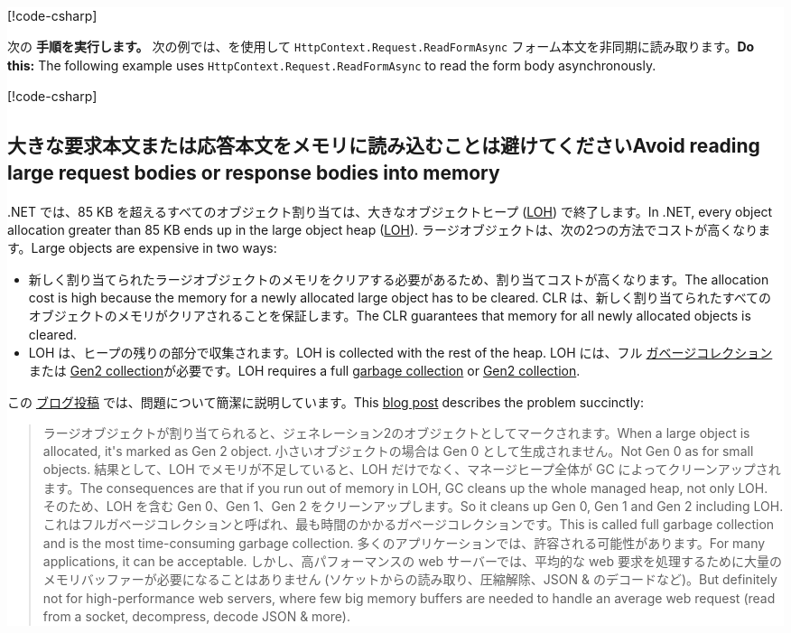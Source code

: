 [!code-csharp[](performance-best-practices/samples/3.0/Controllers/MySecondController.cs?name=snippet1)]

<span data-ttu-id="31adc-267">次の **手順を実行します。** 次の例では、を使用して `HttpContext.Request.ReadFormAsync` フォーム本文を非同期に読み取ります。</span><span class="sxs-lookup"><span data-stu-id="31adc-267">**Do this:** The following example uses `HttpContext.Request.ReadFormAsync` to read the form body asynchronously.</span></span>

[!code-csharp[](performance-best-practices/samples/3.0/Controllers/MySecondController.cs?name=snippet2)]

<a name="arlb"></a>

## <a name="avoid-reading-large-request-bodies-or-response-bodies-into-memory"></a><span data-ttu-id="31adc-268">大きな要求本文または応答本文をメモリに読み込むことは避けてください</span><span class="sxs-lookup"><span data-stu-id="31adc-268">Avoid reading large request bodies or response bodies into memory</span></span>

<span data-ttu-id="31adc-269">.NET では、85 KB を超えるすべてのオブジェクト割り当ては、大きなオブジェクトヒープ ([LOH](https://blogs.msdn.microsoft.com/maoni/2006/04/19/large-object-heap/)) で終了します。</span><span class="sxs-lookup"><span data-stu-id="31adc-269">In .NET, every object allocation greater than 85 KB ends up in the large object heap ([LOH](https://blogs.msdn.microsoft.com/maoni/2006/04/19/large-object-heap/)).</span></span> <span data-ttu-id="31adc-270">ラージオブジェクトは、次の2つの方法でコストが高くなります。</span><span class="sxs-lookup"><span data-stu-id="31adc-270">Large objects are expensive in two ways:</span></span>

* <span data-ttu-id="31adc-271">新しく割り当てられたラージオブジェクトのメモリをクリアする必要があるため、割り当てコストが高くなります。</span><span class="sxs-lookup"><span data-stu-id="31adc-271">The allocation cost is high because the memory for a newly allocated large object has to be cleared.</span></span> <span data-ttu-id="31adc-272">CLR は、新しく割り当てられたすべてのオブジェクトのメモリがクリアされることを保証します。</span><span class="sxs-lookup"><span data-stu-id="31adc-272">The CLR guarantees that memory for all newly allocated objects is cleared.</span></span>
* <span data-ttu-id="31adc-273">LOH は、ヒープの残りの部分で収集されます。</span><span class="sxs-lookup"><span data-stu-id="31adc-273">LOH is collected with the rest of the heap.</span></span> <span data-ttu-id="31adc-274">LOH には、フル [ガベージコレクション](/dotnet/standard/garbage-collection/fundamentals) または [Gen2 collection](/dotnet/standard/garbage-collection/fundamentals#generations)が必要です。</span><span class="sxs-lookup"><span data-stu-id="31adc-274">LOH requires a full [garbage collection](/dotnet/standard/garbage-collection/fundamentals) or [Gen2 collection](/dotnet/standard/garbage-collection/fundamentals#generations).</span></span>

<span data-ttu-id="31adc-275">この [ブログ投稿](https://adamsitnik.com/Array-Pool/#the-problem) では、問題について簡潔に説明しています。</span><span class="sxs-lookup"><span data-stu-id="31adc-275">This [blog post](https://adamsitnik.com/Array-Pool/#the-problem) describes the problem succinctly:</span></span>

> <span data-ttu-id="31adc-276">ラージオブジェクトが割り当てられると、ジェネレーション2のオブジェクトとしてマークされます。</span><span class="sxs-lookup"><span data-stu-id="31adc-276">When a large object is allocated, it's marked as Gen 2 object.</span></span> <span data-ttu-id="31adc-277">小さいオブジェクトの場合は Gen 0 として生成されません。</span><span class="sxs-lookup"><span data-stu-id="31adc-277">Not Gen 0 as for small objects.</span></span> <span data-ttu-id="31adc-278">結果として、LOH でメモリが不足していると、LOH だけでなく、マネージヒープ全体が GC によってクリーンアップされます。</span><span class="sxs-lookup"><span data-stu-id="31adc-278">The consequences are that if you run out of memory in LOH, GC cleans up the whole managed heap, not only LOH.</span></span> <span data-ttu-id="31adc-279">そのため、LOH を含む Gen 0、Gen 1、Gen 2 をクリーンアップします。</span><span class="sxs-lookup"><span data-stu-id="31adc-279">So it cleans up Gen 0, Gen 1 and Gen 2 including LOH.</span></span> <span data-ttu-id="31adc-280">これはフルガベージコレクションと呼ばれ、最も時間のかかるガベージコレクションです。</span><span class="sxs-lookup"><span data-stu-id="31adc-280">This is called full garbage collection and is the most time-consuming garbage collection.</span></span> <span data-ttu-id="31adc-281">多くのアプリケーションでは、許容される可能性があります。</span><span class="sxs-lookup"><span data-stu-id="31adc-281">For many applications, it can be acceptable.</span></span> <span data-ttu-id="31adc-282">しかし、高パフォーマンスの web サーバーでは、平均的な web 要求を処理するために大量のメモリバッファーが必要になることはありません (ソケットからの読み取り、圧縮解除、JSON & のデコードなど)。</span><span class="sxs-lookup"><span data-stu-id="31adc-282">But definitely not for high-performance web servers, where few big memory buffers are needed to handle an average web request (read from a socket, decompress, decode JSON & more).</span></span>
